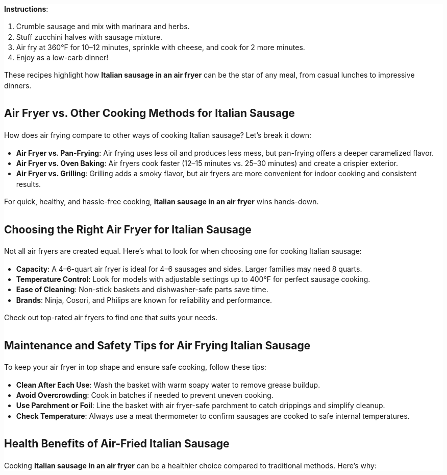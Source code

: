 **Instructions**:
1. Crumble sausage and mix with marinara and herbs.
2. Stuff zucchini halves with sausage mixture.
3. Air fry at 360°F for 10–12 minutes, sprinkle with cheese, and cook for 2 more minutes.
4. Enjoy as a low-carb dinner!

These recipes highlight how **Italian sausage in an air fryer** can be the star of any meal, from casual lunches to impressive dinners.

## Air Fryer vs. Other Cooking Methods for Italian Sausage

How does air frying compare to other ways of cooking Italian sausage? Let’s break it down:

- **Air Fryer vs. Pan-Frying**: Air frying uses less oil and produces less mess, but pan-frying offers a deeper caramelized flavor.
- **Air Fryer vs. Oven Baking**: Air fryers cook faster (12–15 minutes vs. 25–30 minutes) and create a crispier exterior.
- **Air Fryer vs. Grilling**: Grilling adds a smoky flavor, but air fryers are more convenient for indoor cooking and consistent results.

For quick, healthy, and hassle-free cooking, **Italian sausage in an air fryer** wins hands-down.

## Choosing the Right Air Fryer for Italian Sausage

Not all air fryers are created equal. Here’s what to look for when choosing one for cooking Italian sausage:

- **Capacity**: A 4–6-quart air fryer is ideal for 4–6 sausages and sides. Larger families may need 8 quarts.
- **Temperature Control**: Look for models with adjustable settings up to 400°F for perfect sausage cooking.
- **Ease of Cleaning**: Non-stick baskets and dishwasher-safe parts save time.
- **Brands**: Ninja, Cosori, and Philips are known for reliability and performance.

Check out top-rated air fryers to find one that suits your needs.

## Maintenance and Safety Tips for Air Frying Italian Sausage

To keep your air fryer in top shape and ensure safe cooking, follow these tips:

- **Clean After Each Use**: Wash the basket with warm soapy water to remove grease buildup.
- **Avoid Overcrowding**: Cook in batches if needed to prevent uneven cooking.
- **Use Parchment or Foil**: Line the basket with air fryer-safe parchment to catch drippings and simplify cleanup.
- **Check Temperature**: Always use a meat thermometer to confirm sausages are cooked to safe internal temperatures.

## Health Benefits of Air-Fried Italian Sausage

Cooking **Italian sausage in an air fryer** can be a healthier choice compared to traditional methods. Here’s why:
